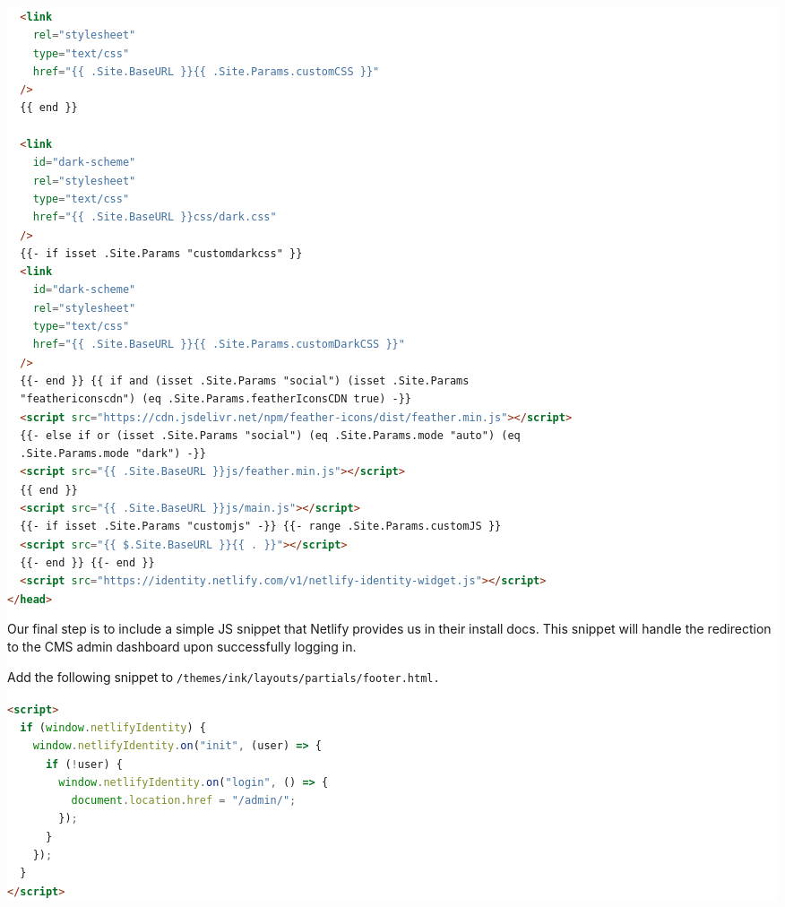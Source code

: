 ```html
  <link
    rel="stylesheet"
    type="text/css"
    href="{{ .Site.BaseURL }}{{ .Site.Params.customCSS }}"
  />
  {{ end }}

  <link
    id="dark-scheme"
    rel="stylesheet"
    type="text/css"
    href="{{ .Site.BaseURL }}css/dark.css"
  />
  {{- if isset .Site.Params "customdarkcss" }}
  <link
    id="dark-scheme"
    rel="stylesheet"
    type="text/css"
    href="{{ .Site.BaseURL }}{{ .Site.Params.customDarkCSS }}"
  />
  {{- end }} {{ if and (isset .Site.Params "social") (isset .Site.Params
  "feathericonscdn") (eq .Site.Params.featherIconsCDN true) -}}
  <script src="https://cdn.jsdelivr.net/npm/feather-icons/dist/feather.min.js"></script>
  {{- else if or (isset .Site.Params "social") (eq .Site.Params.mode "auto") (eq
  .Site.Params.mode "dark") -}}
  <script src="{{ .Site.BaseURL }}js/feather.min.js"></script>
  {{ end }}
  <script src="{{ .Site.BaseURL }}js/main.js"></script>
  {{- if isset .Site.Params "customjs" -}} {{- range .Site.Params.customJS }}
  <script src="{{ $.Site.BaseURL }}{{ . }}"></script>
  {{- end }} {{- end }}
  <script src="https://identity.netlify.com/v1/netlify-identity-widget.js"></script>
</head>
```

Our final step is to include a simple JS snippet that Netlify provides us in their install docs. This snippet will handle the redirection to the CMS admin dashboard upon successfully logging in.

Add the following snippet to `/themes/ink/layouts/partials/footer.html.`

```html
<script>
  if (window.netlifyIdentity) {
    window.netlifyIdentity.on("init", (user) => {
      if (!user) {
        window.netlifyIdentity.on("login", () => {
          document.location.href = "/admin/";
        });
      }
    });
  }
</script>
```

